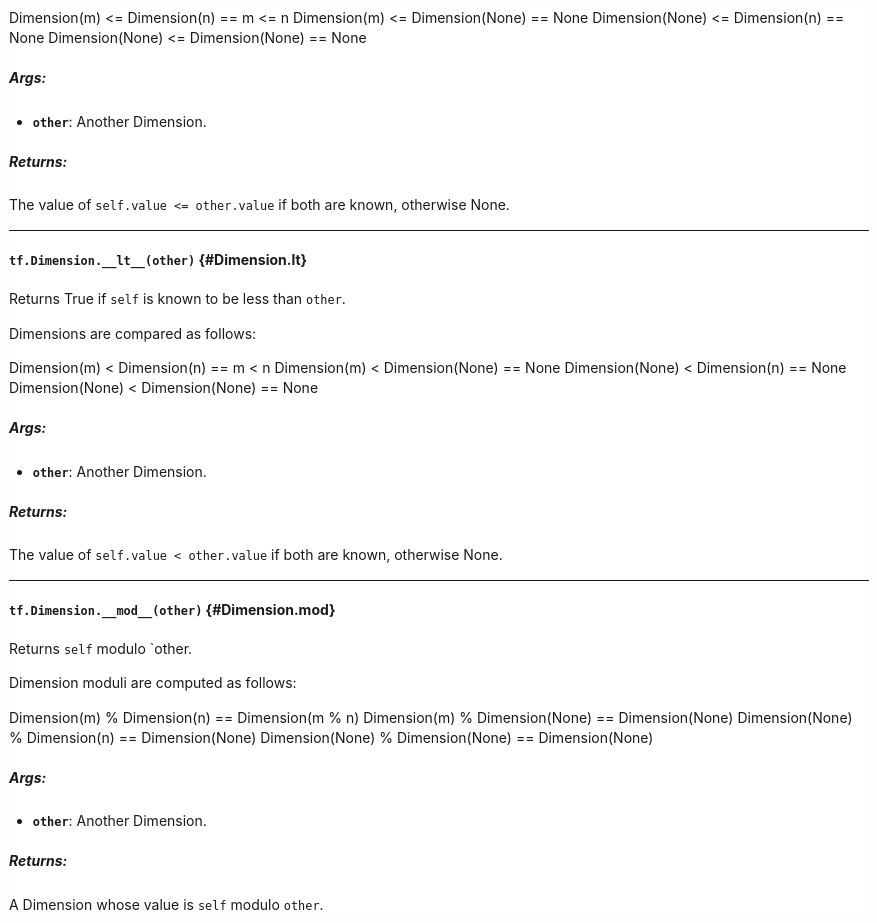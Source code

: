   Dimension(m)    <= Dimension(n)    == m <= n
  Dimension(m)    <= Dimension(None) == None
  Dimension(None) <= Dimension(n)    == None
  Dimension(None) <= Dimension(None) == None

##### Args:


*  <b>`other`</b>: Another Dimension.

##### Returns:

  The value of `self.value <= other.value` if both are known, otherwise
  None.


- - -

#### `tf.Dimension.__lt__(other)` {#Dimension.__lt__}

Returns True if `self` is known to be less than `other`.

Dimensions are compared as follows:

  Dimension(m)    < Dimension(n)    == m < n
  Dimension(m)    < Dimension(None) == None
  Dimension(None) < Dimension(n)    == None
  Dimension(None) < Dimension(None) == None

##### Args:


*  <b>`other`</b>: Another Dimension.

##### Returns:

  The value of `self.value < other.value` if both are known, otherwise
  None.


- - -

#### `tf.Dimension.__mod__(other)` {#Dimension.__mod__}

Returns `self` modulo `other.

Dimension moduli are computed  as follows:

  Dimension(m)    % Dimension(n)     == Dimension(m % n)
  Dimension(m)    % Dimension(None)  == Dimension(None)
  Dimension(None) % Dimension(n)     == Dimension(None)
  Dimension(None) %  Dimension(None) == Dimension(None)

##### Args:


*  <b>`other`</b>: Another Dimension.

##### Returns:

  A Dimension whose value is `self` modulo `other`.
